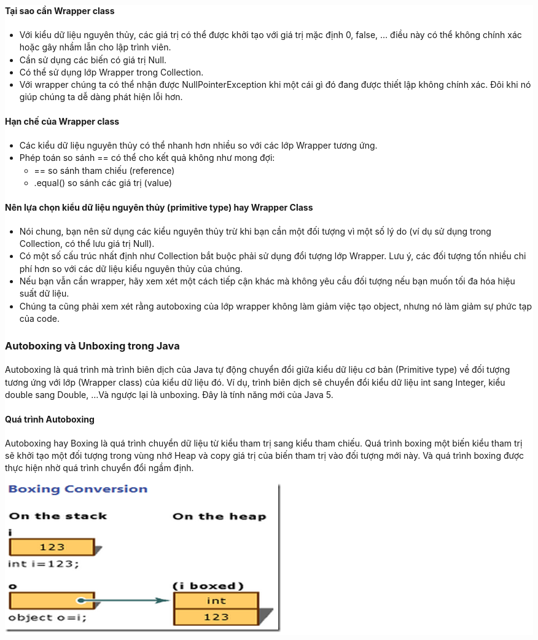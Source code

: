 #### Tại sao cần Wrapper class

- Với kiểu dữ liệu nguyên thủy, các giá trị có thể được khởi tạo với giá trị mặc định 0, false, … điều này có thể  không chính xác hoặc gây nhầm lẫn cho lập trình viên.
- Cần sử dụng các biến có giá trị Null.
- Có thể sử dụng lớp Wrapper trong Collection.
- Với wrapper chúng ta có thể nhận được NullPointerException khi một cái gì đó đang được thiết lập không chính xác. Đôi khi nó giúp chúng ta dễ dàng phát hiện lỗi hơn.

#### Hạn chế của Wrapper class

- Các kiểu dữ liệu nguyên thủy có thể nhanh hơn nhiều so với các lớp Wrapper tương ứng.
- Phép toán so sánh == có thể cho kết quả không như mong đợi:
    - == so sánh tham chiếu (reference)
    - .equal() so sánh các giá trị (value)

#### Nên lựa chọn kiểu dữ liệu nguyên thủy (primitive type) hay Wrapper Class

- Nói chung, bạn nên sử dụng các kiểu nguyên thủy trừ khi bạn cần một đối tượng vì một số lý do (ví dụ sử dụng trong Collection, có thể lưu giá trị Null).
- Có một số cấu trúc nhất định như Collection bắt buộc phải sử dụng đổi tượng lớp Wrapper. Lưu ý, các đối tượng tốn nhiều chi phí hơn so với các dữ liệu kiểu nguyên thủy của chúng.
- Nếu bạn vẫn cần wrapper, hãy xem xét một cách tiếp cận khác mà không yêu cầu đối tượng nếu bạn muốn tối đa hóa hiệu suất dữ liệu.
- Chúng ta cũng phải xem xét rằng autoboxing của lớp wrapper không làm giảm việc tạo object, nhưng nó làm giảm sự phức tạp của code.

### Autoboxing và Unboxing trong Java

Autoboxing là quá trình mà trình biên dịch của Java tự động chuyển đổi giữa kiểu dữ liệu cơ bản (Primitive type) về đối tượng tương ứng với lớp (Wrapper class) của kiểu dữ liệu đó. Ví dụ, trình biên dịch sẽ chuyển đổi kiểu dữ liệu int sang Integer, kiểu double sang Double, …Và ngược lại là unboxing. Đây là tính năng mới của Java 5.

#### Quá trình Autoboxing

Autoboxing hay Boxing là quá trình chuyển dữ liệu từ kiểu tham trị sang kiểu tham chiếu. Quá trình boxing một biến kiểu tham trị sẽ khởi tạo một đối tượng trong vùng nhớ Heap và copy giá trị của biến tham trị vào đối tượng mới này. Và quá trình boxing được thực hiện nhờ quá trình chuyển đổi ngầm định.

![GitHub Logo](img/2_boxing.png)
